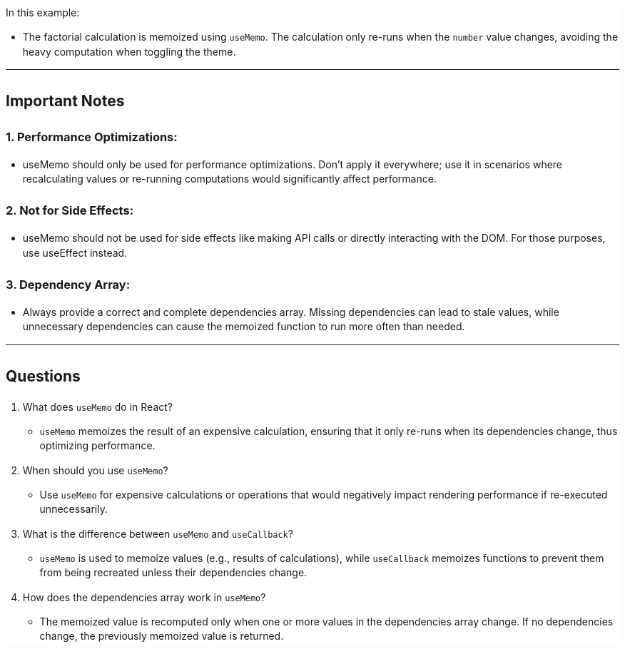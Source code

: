 
In this example:

- The factorial calculation is memoized using `useMemo`. The calculation only re-runs when the `number` value changes, avoiding the heavy computation when toggling the theme.

---

## Important Notes

### 1. Performance Optimizations:

- useMemo should only be used for performance optimizations. Don’t apply it everywhere; use it in scenarios where recalculating values or re-running computations would significantly affect performance.

### 2. Not for Side Effects:

- useMemo should not be used for side effects like making API calls or directly interacting with the DOM. For those purposes, use useEffect instead.

### 3. Dependency Array:

- Always provide a correct and complete dependencies array. Missing dependencies can lead to stale values, while unnecessary dependencies can cause the memoized function to run more often than needed.

---

## Questions

1. What does `useMemo` do in React?

   - `useMemo` memoizes the result of an expensive calculation, ensuring that it only re-runs when its dependencies change, thus optimizing performance.

2. When should you use `useMemo`?

   - Use `useMemo` for expensive calculations or operations that would negatively impact rendering performance if re-executed unnecessarily.

3. What is the difference between `useMemo` and `useCallback`?

   - `useMemo` is used to memoize values (e.g., results of calculations), while `useCallback` memoizes functions to prevent them from being recreated unless their dependencies change.

4. How does the dependencies array work in `useMemo`?

   - The memoized value is recomputed only when one or more values in the dependencies array change. If no dependencies change, the previously memoized value is returned.
